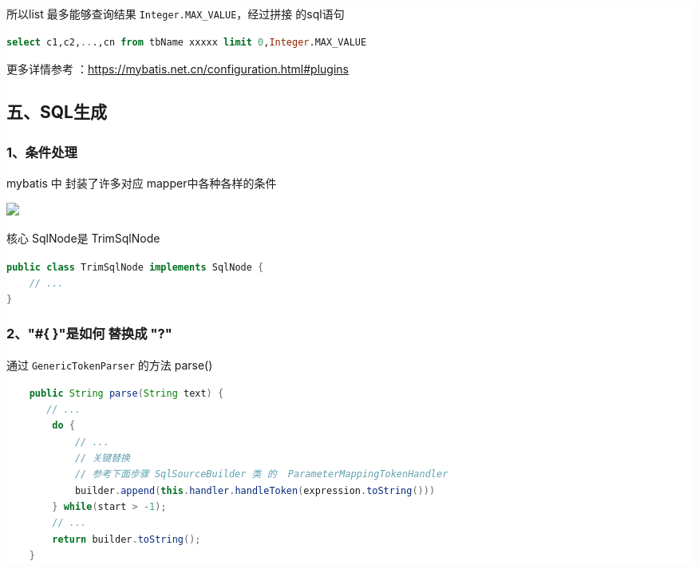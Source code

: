 所以list 最多能够查询结果 `Integer.MAX_VALUE`，经过拼接 的sql语句

```sql
select c1,c2,...,cn from tbName xxxxx limit 0,Integer.MAX_VALUE
```



更多详情参考 ：https://mybatis.net.cn/configuration.html#plugins

### 







## 五、SQL生成





### 1、条件处理



mybatis 中 封装了许多对应 mapper中各种各样的条件



![](https://cdn.jsdelivr.net/gh/wuxin0011/blog-resource@main/picgo/sql1.png)





核心 SqlNode是 TrimSqlNode

```java
public class TrimSqlNode implements SqlNode {
    // ...
}
```







### 2、"#{ }"是如何 替换成 "?"

通过 `GenericTokenParser` 的方法 parse() 



```java
    public String parse(String text) {
       // ...
        do {
            // ...
            // 关键替换
            // 参考下面步骤 SqlSourceBuilder 类 的  ParameterMappingTokenHandler
            builder.append(this.handler.handleToken(expression.toString()))
        } while(start > -1);
        // ...
        return builder.toString();
    }

```
